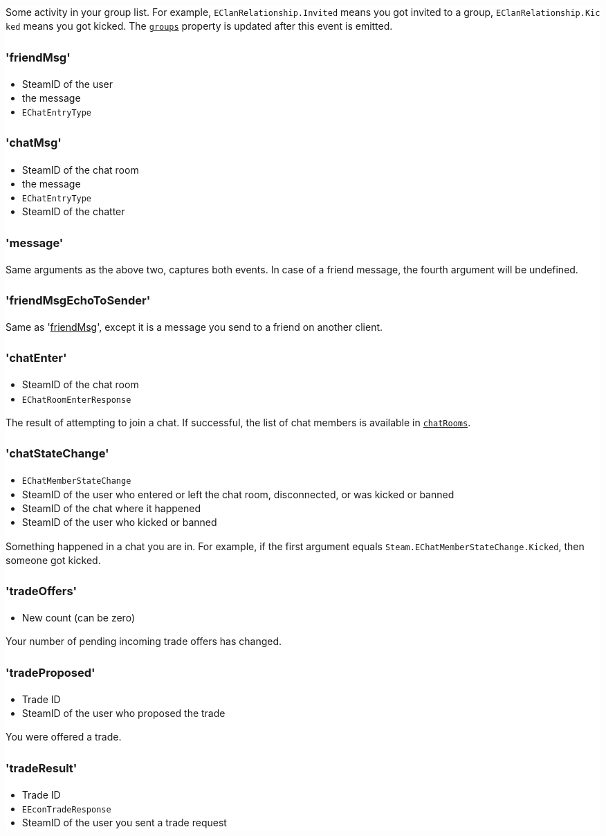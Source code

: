 Some activity in your group list. For example, `EClanRelationship.Invited` means you got invited to a group, `EClanRelationship.Kicked` means you got kicked. The [`groups`](#groups) property is updated after this event is emitted.

### 'friendMsg'
* SteamID of the user
* the message
* `EChatEntryType`

### 'chatMsg'
* SteamID of the chat room
* the message
* `EChatEntryType`
* SteamID of the chatter

### 'message'
Same arguments as the above two, captures both events. In case of a friend message, the fourth argument will be undefined.

### 'friendMsgEchoToSender'
Same as '[friendMsg](#friendmsg)', except it is a message you send to a friend on another client.

### 'chatEnter'
* SteamID of the chat room
* `EChatRoomEnterResponse`

The result of attempting to join a chat. If successful, the list of chat members is available in [`chatRooms`](#chatrooms).

### 'chatStateChange'
* `EChatMemberStateChange`
* SteamID of the user who entered or left the chat room, disconnected, or was kicked or banned
* SteamID of the chat where it happened
* SteamID of the user who kicked or banned

Something happened in a chat you are in. For example, if the first argument equals `Steam.EChatMemberStateChange.Kicked`, then someone got kicked.

### 'tradeOffers'
* New count (can be zero)

Your number of pending incoming trade offers has changed.

### 'tradeProposed'
* Trade ID
* SteamID of the user who proposed the trade

You were offered a trade.

### 'tradeResult'
* Trade ID
* `EEconTradeResponse`
* SteamID of the user you sent a trade request
